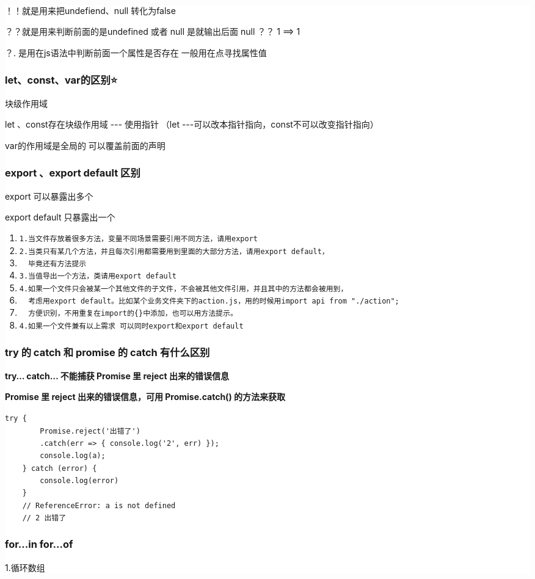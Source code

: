 ！！就是用来把undefiend、null 转化为false

？？就是用来判断前面的是undefined 或者 null  是就输出后面    null ？？ 1   ==>  1

？. 是用在js语法中判断前面一个属性是否存在  一般用在点寻找属性值





### let、const、var的区别⭐

块级作用域

let 、const存在块级作用域 --- 使用指针 （let ---可以改本指针指向，const不可以改变指针指向）

var的作用域是全局的  可以覆盖前面的声明



### export  、export default 区别

export 可以暴露出多个

export default 只暴露出一个

1. `1.当文件存放着很多方法，变量不同场景需要引用不同方法，请用export`
2. `2.当类只有某几个方法，并且每次引用都需要用到里面的大部分方法，请用export default，`
3. `  毕竟还有方法提示`
4. `3.当值导出一个方法，类请用export default`
5. `4.如果一个文件只会被某一个其他文件的子文件，不会被其他文件引用，并且其中的方法都会被用到，`
6. `  考虑用export default。比如某个业务文件夹下的action.js，用的时候用import api from "./action";`
7. `  方便识别，不用重复在import的{}中添加，也可以用方法提示。`
8. `4.如果一个文件兼有以上需求 可以同时export和export default`



### try 的 catch 和 promise 的 catch 有什么区别

**try… catch… 不能捕获 Promise 里 reject 出来的错误信息**

**Promise 里 reject 出来的错误信息，可用 Promise.catch() 的方法来获取**

```
try {
		Promise.reject('出错了')
		.catch(err => { console.log('2', err) });
		console.log(a);
	} catch (error) {
		console.log(error)
	}
	// ReferenceError: a is not defined
	// 2 出错了
```



### for...in  for...of

1.循环数组
